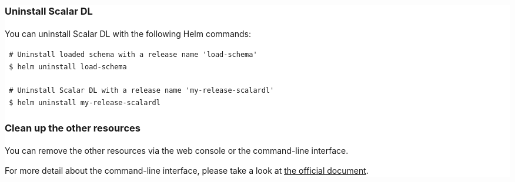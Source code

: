 ### Uninstall Scalar DL

You can uninstall Scalar DL with the following Helm commands:

   ```console
    # Uninstall loaded schema with a release name 'load-schema'
    $ helm uninstall load-schema

    # Uninstall Scalar DL with a release name 'my-release-scalardl'
    $ helm uninstall my-release-scalardl
   ```
### Clean up the other resources

You can remove the other resources via the web console or the command-line interface.

For more detail about the command-line interface, please take a look at [the official document]( https://docs.microsoft.com/en-us/cli/azure/).
